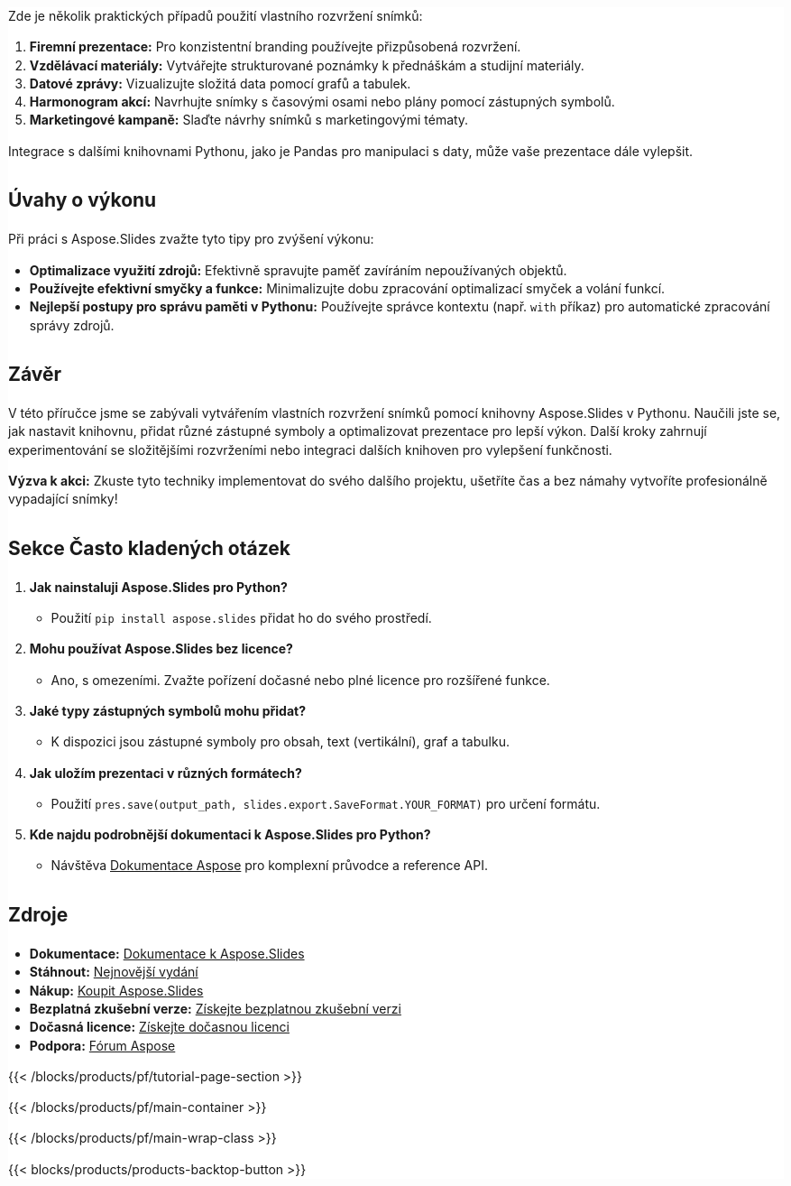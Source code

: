 Zde je několik praktických případů použití vlastního rozvržení snímků:

1. **Firemní prezentace:** Pro konzistentní branding používejte přizpůsobená rozvržení.
2. **Vzdělávací materiály:** Vytvářejte strukturované poznámky k přednáškám a studijní materiály.
3. **Datové zprávy:** Vizualizujte složitá data pomocí grafů a tabulek.
4. **Harmonogram akcí:** Navrhujte snímky s časovými osami nebo plány pomocí zástupných symbolů.
5. **Marketingové kampaně:** Slaďte návrhy snímků s marketingovými tématy.

Integrace s dalšími knihovnami Pythonu, jako je Pandas pro manipulaci s daty, může vaše prezentace dále vylepšit.

## Úvahy o výkonu

Při práci s Aspose.Slides zvažte tyto tipy pro zvýšení výkonu:

- **Optimalizace využití zdrojů:** Efektivně spravujte paměť zavíráním nepoužívaných objektů.
- **Používejte efektivní smyčky a funkce:** Minimalizujte dobu zpracování optimalizací smyček a volání funkcí.
- **Nejlepší postupy pro správu paměti v Pythonu:** Používejte správce kontextu (např. `with` příkaz) pro automatické zpracování správy zdrojů.

## Závěr

V této příručce jsme se zabývali vytvářením vlastních rozvržení snímků pomocí knihovny Aspose.Slides v Pythonu. Naučili jste se, jak nastavit knihovnu, přidat různé zástupné symboly a optimalizovat prezentace pro lepší výkon. Další kroky zahrnují experimentování se složitějšími rozvrženími nebo integraci dalších knihoven pro vylepšení funkčnosti.

**Výzva k akci:** Zkuste tyto techniky implementovat do svého dalšího projektu, ušetříte čas a bez námahy vytvoříte profesionálně vypadající snímky!

## Sekce Často kladených otázek

1. **Jak nainstaluji Aspose.Slides pro Python?**
   - Použití `pip install aspose.slides` přidat ho do svého prostředí.

2. **Mohu používat Aspose.Slides bez licence?**
   - Ano, s omezeními. Zvažte pořízení dočasné nebo plné licence pro rozšířené funkce.

3. **Jaké typy zástupných symbolů mohu přidat?**
   - K dispozici jsou zástupné symboly pro obsah, text (vertikální), graf a tabulku.

4. **Jak uložím prezentaci v různých formátech?**
   - Použití `pres.save(output_path, slides.export.SaveFormat.YOUR_FORMAT)` pro určení formátu.

5. **Kde najdu podrobnější dokumentaci k Aspose.Slides pro Python?**
   - Návštěva [Dokumentace Aspose](https://reference.aspose.com/slides/python-net/) pro komplexní průvodce a reference API.

## Zdroje
- **Dokumentace:** [Dokumentace k Aspose.Slides](https://reference.aspose.com/slides/python-net/)
- **Stáhnout:** [Nejnovější vydání](https://releases.aspose.com/slides/python-net/)
- **Nákup:** [Koupit Aspose.Slides](https://purchase.aspose.com/buy)
- **Bezplatná zkušební verze:** [Získejte bezplatnou zkušební verzi](https://releases.aspose.com/slides/python-net/)
- **Dočasná licence:** [Získejte dočasnou licenci](https://purchase.aspose.com/temporary-license/)
- **Podpora:** [Fórum Aspose](https://forum.aspose.com/c/slides/11)

{{< /blocks/products/pf/tutorial-page-section >}}

{{< /blocks/products/pf/main-container >}}

{{< /blocks/products/pf/main-wrap-class >}}

{{< blocks/products/products-backtop-button >}}